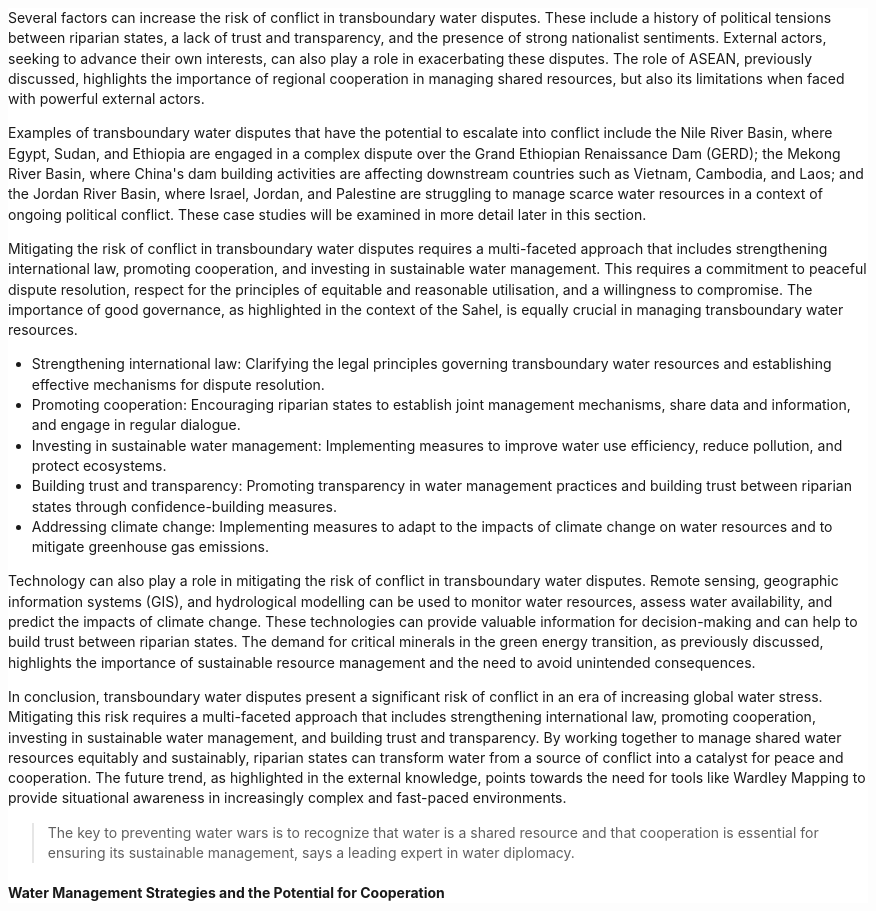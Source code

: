 Several factors can increase the risk of conflict in transboundary water disputes. These include a history of political tensions between riparian states, a lack of trust and transparency, and the presence of strong nationalist sentiments. External actors, seeking to advance their own interests, can also play a role in exacerbating these disputes. The role of ASEAN, previously discussed, highlights the importance of regional cooperation in managing shared resources, but also its limitations when faced with powerful external actors.

Examples of transboundary water disputes that have the potential to escalate into conflict include the Nile River Basin, where Egypt, Sudan, and Ethiopia are engaged in a complex dispute over the Grand Ethiopian Renaissance Dam (GERD); the Mekong River Basin, where China's dam building activities are affecting downstream countries such as Vietnam, Cambodia, and Laos; and the Jordan River Basin, where Israel, Jordan, and Palestine are struggling to manage scarce water resources in a context of ongoing political conflict. These case studies will be examined in more detail later in this section.

Mitigating the risk of conflict in transboundary water disputes requires a multi-faceted approach that includes strengthening international law, promoting cooperation, and investing in sustainable water management. This requires a commitment to peaceful dispute resolution, respect for the principles of equitable and reasonable utilisation, and a willingness to compromise. The importance of good governance, as highlighted in the context of the Sahel, is equally crucial in managing transboundary water resources.

- Strengthening international law: Clarifying the legal principles governing transboundary water resources and establishing effective mechanisms for dispute resolution.
- Promoting cooperation: Encouraging riparian states to establish joint management mechanisms, share data and information, and engage in regular dialogue.
- Investing in sustainable water management: Implementing measures to improve water use efficiency, reduce pollution, and protect ecosystems.
- Building trust and transparency: Promoting transparency in water management practices and building trust between riparian states through confidence-building measures.
- Addressing climate change: Implementing measures to adapt to the impacts of climate change on water resources and to mitigate greenhouse gas emissions.

Technology can also play a role in mitigating the risk of conflict in transboundary water disputes. Remote sensing, geographic information systems (GIS), and hydrological modelling can be used to monitor water resources, assess water availability, and predict the impacts of climate change. These technologies can provide valuable information for decision-making and can help to build trust between riparian states. The demand for critical minerals in the green energy transition, as previously discussed, highlights the importance of sustainable resource management and the need to avoid unintended consequences.

In conclusion, transboundary water disputes present a significant risk of conflict in an era of increasing global water stress. Mitigating this risk requires a multi-faceted approach that includes strengthening international law, promoting cooperation, investing in sustainable water management, and building trust and transparency. By working together to manage shared water resources equitably and sustainably, riparian states can transform water from a source of conflict into a catalyst for peace and cooperation. The future trend, as highlighted in the external knowledge, points towards the need for tools like Wardley Mapping to provide situational awareness in increasingly complex and fast-paced environments.

> The key to preventing water wars is to recognize that water is a shared resource and that cooperation is essential for ensuring its sustainable management, says a leading expert in water diplomacy.



#### <a id="water-management-strategies-and-the-potential-for-cooperation"></a>Water Management Strategies and the Potential for Cooperation
